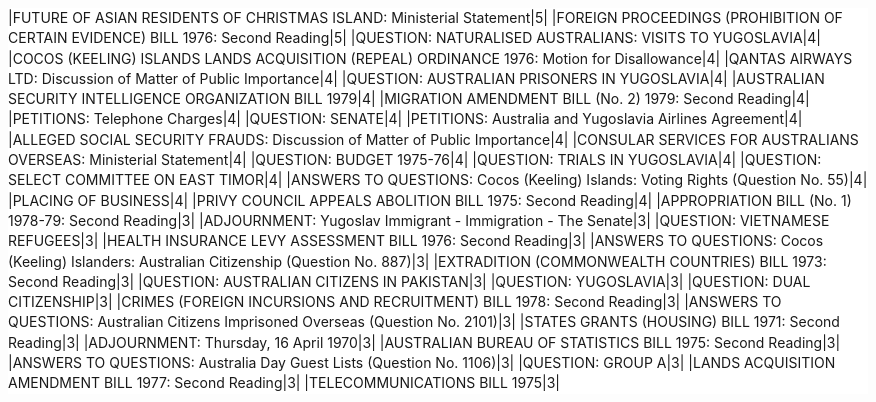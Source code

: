 |FUTURE OF ASIAN RESIDENTS OF CHRISTMAS ISLAND: Ministerial Statement|5|
|FOREIGN PROCEEDINGS (PROHIBITION OF CERTAIN EVIDENCE) BILL 1976: Second Reading|5|
|QUESTION: NATURALISED AUSTRALIANS: VISITS TO YUGOSLAVIA|4|
|COCOS (KEELING) ISLANDS LANDS ACQUISITION (REPEAL) ORDINANCE 1976: Motion for Disallowance|4|
|QANTAS AIRWAYS LTD: Discussion of Matter of Public Importance|4|
|QUESTION: AUSTRALIAN PRISONERS IN YUGOSLAVIA|4|
|AUSTRALIAN SECURITY INTELLIGENCE ORGANIZATION BILL 1979|4|
|MIGRATION AMENDMENT BILL (No. 2) 1979: Second Reading|4|
|PETITIONS: Telephone Charges|4|
|QUESTION: SENATE|4|
|PETITIONS: Australia and Yugoslavia Airlines Agreement|4|
|ALLEGED SOCIAL SECURITY FRAUDS: Discussion of Matter of Public Importance|4|
|CONSULAR SERVICES FOR AUSTRALIANS OVERSEAS: Ministerial Statement|4|
|QUESTION: BUDGET 1975-76|4|
|QUESTION: TRIALS IN YUGOSLAVIA|4|
|QUESTION: SELECT COMMITTEE ON EAST TIMOR|4|
|ANSWERS TO QUESTIONS: Cocos (Keeling) Islands: Voting Rights (Question No. 55)|4|
|PLACING OF BUSINESS|4|
|PRIVY COUNCIL APPEALS ABOLITION BILL 1975: Second Reading|4|
|APPROPRIATION BILL (No. 1) 1978-79: Second Reading|3|
|ADJOURNMENT: Yugoslav Immigrant - Immigration - The Senate|3|
|QUESTION: VIETNAMESE REFUGEES|3|
|HEALTH INSURANCE LEVY ASSESSMENT BILL 1976: Second Reading|3|
|ANSWERS TO QUESTIONS: Cocos (Keeling) Islanders: Australian Citizenship (Question No. 887)|3|
|EXTRADITION (COMMONWEALTH COUNTRIES) BILL 1973: Second Reading|3|
|QUESTION: AUSTRALIAN CITIZENS IN PAKISTAN|3|
|QUESTION: YUGOSLAVIA|3|
|QUESTION: DUAL CITIZENSHIP|3|
|CRIMES (FOREIGN INCURSIONS AND RECRUITMENT) BILL 1978: Second Reading|3|
|ANSWERS TO QUESTIONS: Australian Citizens Imprisoned Overseas (Question No. 2101)|3|
|STATES GRANTS (HOUSING) BILL 1971: Second Reading|3|
|ADJOURNMENT: Thursday, 16 April 1970|3|
|AUSTRALIAN BUREAU OF STATISTICS BILL 1975: Second Reading|3|
|ANSWERS TO QUESTIONS: Australia Day Guest Lists (Question No. 1106)|3|
|QUESTION: GROUP A|3|
|LANDS ACQUISITION AMENDMENT BILL 1977: Second Reading|3|
|TELECOMMUNICATIONS BILL 1975|3|